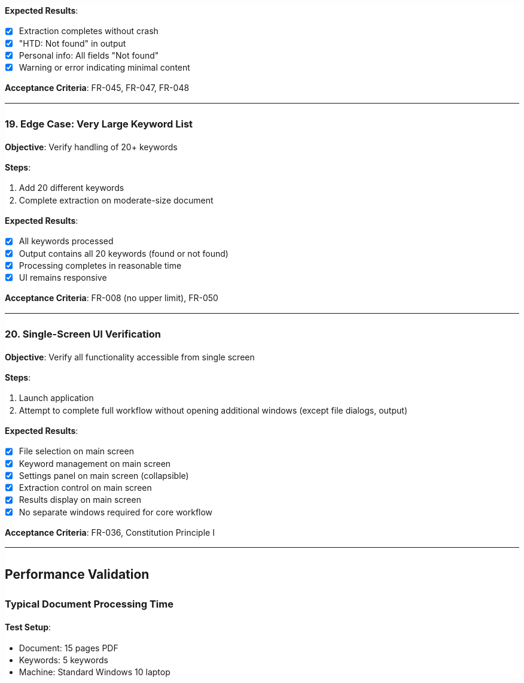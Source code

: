**Expected Results**:
- [x] Extraction completes without crash
- [x] "HTD: Not found" in output
- [x] Personal info: All fields "Not found"
- [x] Warning or error indicating minimal content

**Acceptance Criteria**: FR-045, FR-047, FR-048

---

### 19. Edge Case: Very Large Keyword List

**Objective**: Verify handling of 20+ keywords

**Steps**:
1. Add 20 different keywords
2. Complete extraction on moderate-size document

**Expected Results**:
- [x] All keywords processed
- [x] Output contains all 20 keywords (found or not found)
- [x] Processing completes in reasonable time
- [x] UI remains responsive

**Acceptance Criteria**: FR-008 (no upper limit), FR-050

---

### 20. Single-Screen UI Verification

**Objective**: Verify all functionality accessible from single screen

**Steps**:
1. Launch application
2. Attempt to complete full workflow without opening additional windows (except file dialogs, output)

**Expected Results**:
- [x] File selection on main screen
- [x] Keyword management on main screen
- [x] Settings panel on main screen (collapsible)
- [x] Extraction control on main screen
- [x] Results display on main screen
- [x] No separate windows required for core workflow

**Acceptance Criteria**: FR-036, Constitution Principle I

---

## Performance Validation

### Typical Document Processing Time

**Test Setup**:
- Document: 15 pages PDF
- Keywords: 5 keywords
- Machine: Standard Windows 10 laptop
